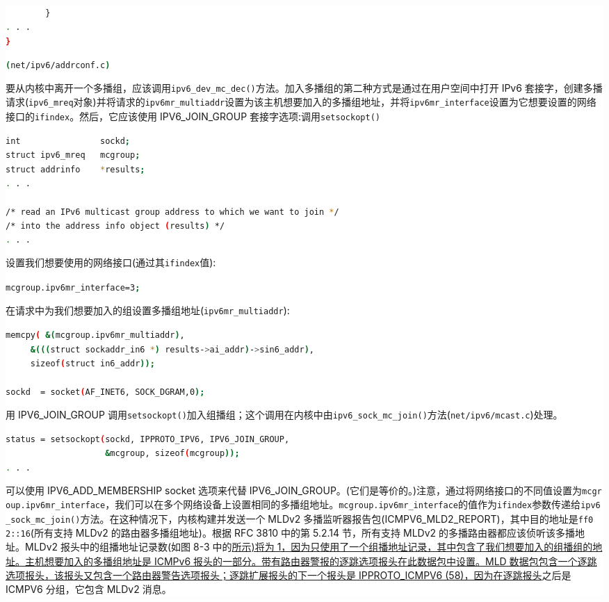 ```sh
        }
. . .
}
```

```sh
(net/ipv6/addrconf.c)
```

要从内核中离开一个多播组，应该调用`ipv6_dev_mc_dec()`方法。加入多播组的第二种方式是通过在用户空间中打开 IPv6 套接字，创建多播请求(`ipv6_mreq`对象)并将请求的`ipv6mr_multiaddr`设置为该主机想要加入的多播组地址，并将`ipv6mr_interface`设置为它想要设置的网络接口的`ifindex`。然后，它应该使用 IPV6_JOIN_GROUP 套接字选项:调用`setsockopt()`

```sh
int                sockd;
struct ipv6_mreq   mcgroup;
struct addrinfo    *results;
. . .

/* read an IPv6 multicast group address to which we want to join */
/* into the address info object (results) */
. . .
```

设置我们想要使用的网络接口(通过其`ifindex`值):

```sh
mcgroup.ipv6mr_interface=3;
```

在请求中为我们想要加入的组设置多播组地址(`ipv6mr_multiaddr`):

```sh
memcpy( &(mcgroup.ipv6mr_multiaddr),
     &(((struct sockaddr_in6 *) results->ai_addr)->sin6_addr),
     sizeof(struct in6_addr));

sockd  = socket(AF_INET6, SOCK_DGRAM,0);
```

用 IPV6_JOIN_GROUP 调用`setsockopt()`加入组播组；这个调用在内核中由`ipv6_sock_mc_join()`方法(`net/ipv6/mcast.c`)处理。

```sh
status = setsockopt(sockd, IPPROTO_IPV6, IPV6_JOIN_GROUP,
                    &mcgroup, sizeof(mcgroup));
. . .
```

可以使用 IPV6_ADD_MEMBERSHIP socket 选项来代替 IPV6_JOIN_GROUP。(它们是等价的。)注意，通过将网络接口的不同值设置为`mcgroup.ipv6mr_interface`，我们可以在多个网络设备上设置相同的多播组地址。`mcgroup.ipv6mr_interface`的值作为`ifindex`参数传递给`ipv6_sock_mc_join()`方法。在这种情况下，内核构建并发送一个 MLDv2 多播监听器报告包(ICMPV6_MLD2_REPORT)，其中目的地址是`ff02::16`(所有支持 MLDv2 的路由器多播组地址)。根据 RFC 3810 中的第 5.2.14 节，所有支持 MLDv2 的多播路由器都应该侦听该多播地址。MLDv2 报头中的组播地址记录数(如图 8-3 中的[所示)将为 1，因为只使用了一个组播地址记录，其中包含了我们想要加入的组播组的地址。主机想要加入的多播组地址是 ICMPv6 报头的一部分。带有路由器警报的逐跳选项报头在此数据包中设置。MLD 数据包包含一个逐跳选项报头，该报头又包含一个路由器警告选项报头；逐跳扩展报头的下一个报头是 IPPROTO_ICMPV6 (58)，因为在逐跳报头](#Fig3)之后是 ICMPV6 分组，它包含 MLDv2 消息。
